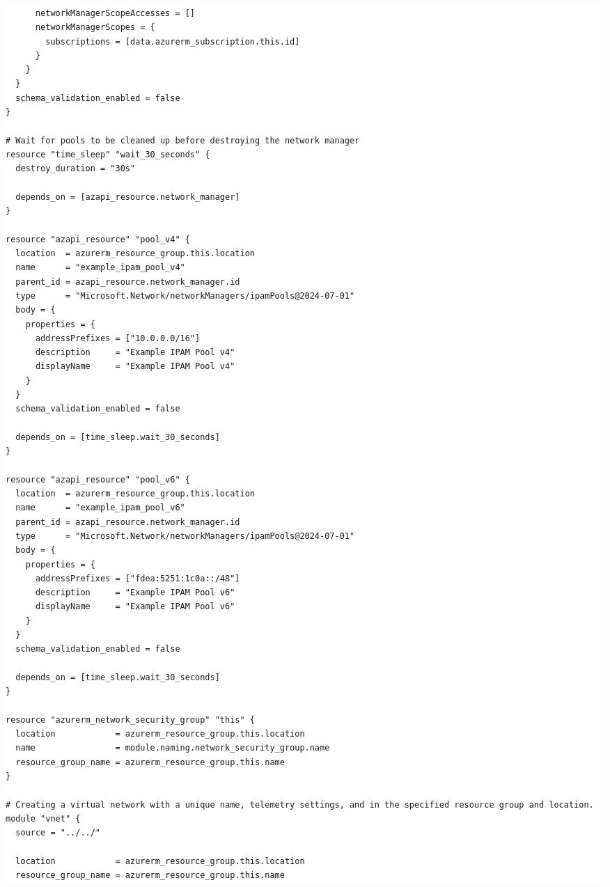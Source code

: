 ```hcl
      networkManagerScopeAccesses = []
      networkManagerScopes = {
        subscriptions = [data.azurerm_subscription.this.id]
      }
    }
  }
  schema_validation_enabled = false
}

# Wait for pools to be cleaned up before destroying the network manager
resource "time_sleep" "wait_30_seconds" {
  destroy_duration = "30s"

  depends_on = [azapi_resource.network_manager]
}

resource "azapi_resource" "pool_v4" {
  location  = azurerm_resource_group.this.location
  name      = "example_ipam_pool_v4"
  parent_id = azapi_resource.network_manager.id
  type      = "Microsoft.Network/networkManagers/ipamPools@2024-07-01"
  body = {
    properties = {
      addressPrefixes = ["10.0.0.0/16"]
      description     = "Example IPAM Pool v4"
      displayName     = "Example IPAM Pool v4"
    }
  }
  schema_validation_enabled = false

  depends_on = [time_sleep.wait_30_seconds]
}

resource "azapi_resource" "pool_v6" {
  location  = azurerm_resource_group.this.location
  name      = "example_ipam_pool_v6"
  parent_id = azapi_resource.network_manager.id
  type      = "Microsoft.Network/networkManagers/ipamPools@2024-07-01"
  body = {
    properties = {
      addressPrefixes = ["fdea:5251:1c0a::/48"]
      description     = "Example IPAM Pool v6"
      displayName     = "Example IPAM Pool v6"
    }
  }
  schema_validation_enabled = false

  depends_on = [time_sleep.wait_30_seconds]
}

resource "azurerm_network_security_group" "this" {
  location            = azurerm_resource_group.this.location
  name                = module.naming.network_security_group.name
  resource_group_name = azurerm_resource_group.this.name
}

# Creating a virtual network with a unique name, telemetry settings, and in the specified resource group and location.
module "vnet" {
  source = "../../"

  location            = azurerm_resource_group.this.location
  resource_group_name = azurerm_resource_group.this.name
```